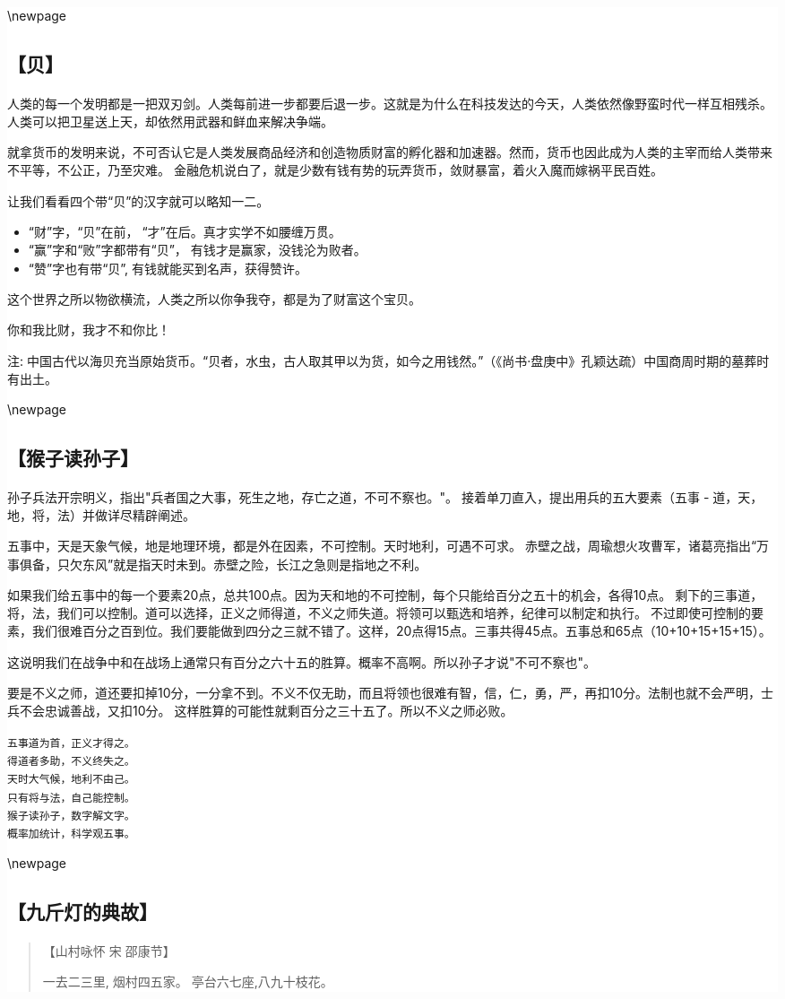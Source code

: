\newpage

## 【贝】

人类的每一个发明都是一把双刃剑。人类每前进一步都要后退一步。这就是为什么在科技发达的今天，人类依然像野蛮时代一样互相残杀。
人类可以把卫星送上天，却依然用武器和鲜血来解决争端。

就拿货币的发明来说，不可否认它是人类发展商品经济和创造物质财富的孵化器和加速器。然而，货币也因此成为人类的主宰而给人类带来不平等，不公正，乃至灾难。
金融危机说白了，就是少数有钱有势的玩弄货币，敛财暴富，着火入魔而嫁祸平民百姓。

让我们看看四个带“贝”的汉字就可以略知一二。
- “财”字，“贝”在前， “才”在后。真才实学不如腰缠万贯。
- “赢”字和“败”字都带有“贝”， 有钱才是赢家，没钱沦为败者。
- “赞”字也有带“贝”, 有钱就能买到名声，获得赞许。

这个世界之所以物欲横流，人类之所以你争我夺，都是为了财富这个宝贝。

你和我比财，我才不和你比！

注: 中国古代以海贝充当原始货币。“贝者，水虫，古人取其甲以为货，如今之用钱然。”（《尚书·盘庚中》孔颖达疏）中国商周时期的墓葬时有出土。


\newpage

## 【猴子读孙子】

孙子兵法开宗明义，指出"兵者国之大事，死生之地，存亡之道，不可不察也。"。
接着单刀直入，提出用兵的五大要素（五事 - 道，天，地，将，法）并做详尽精辟阐述。

五事中，天是天象气候，地是地理环境，都是外在因素，不可控制。天时地利，可遇不可求。
赤壁之战，周瑜想火攻曹军，诸葛亮指出“万事俱备，只欠东风”就是指天时未到。赤壁之险，长江之急则是指地之不利。

如果我们给五事中的每一个要素20点，总共100点。因为天和地的不可控制，每个只能给百分之五十的机会，各得10点。
剩下的三事道，将，法，我们可以控制。道可以选择，正义之师得道，不义之师失道。将领可以甄选和培养，纪律可以制定和执行。
不过即使可控制的要素，我们很难百分之百到位。我们要能做到四分之三就不错了。这样，20点得15点。三事共得45点。五事总和65点（10+10+15+15+15）。

这说明我们在战争中和在战场上通常只有百分之六十五的胜算。概率不高啊。所以孙子才说"不可不察也"。

要是不义之师，道还要扣掉10分，一分拿不到。不义不仅无助，而且将领也很难有智，信，仁，勇，严，再扣10分。法制也就不会严明，士兵不会忠诚善战，又扣10分。
这样胜算的可能性就剩百分之三十五了。所以不义之师必败。
~~~
五事道为首，正义才得之。
得道者多助，不义终失之。
天时大气候，地利不由己。
只有将与法，自己能控制。
猴子读孙子，数字解文字。
概率加统计，科学观五事。
~~~


\newpage

## 【九斤灯的典故】

> 【山村咏怀 宋 邵康节】
>
> 一去二三里, 烟村四五家。 
> 亭台六七座,八九十枝花。

